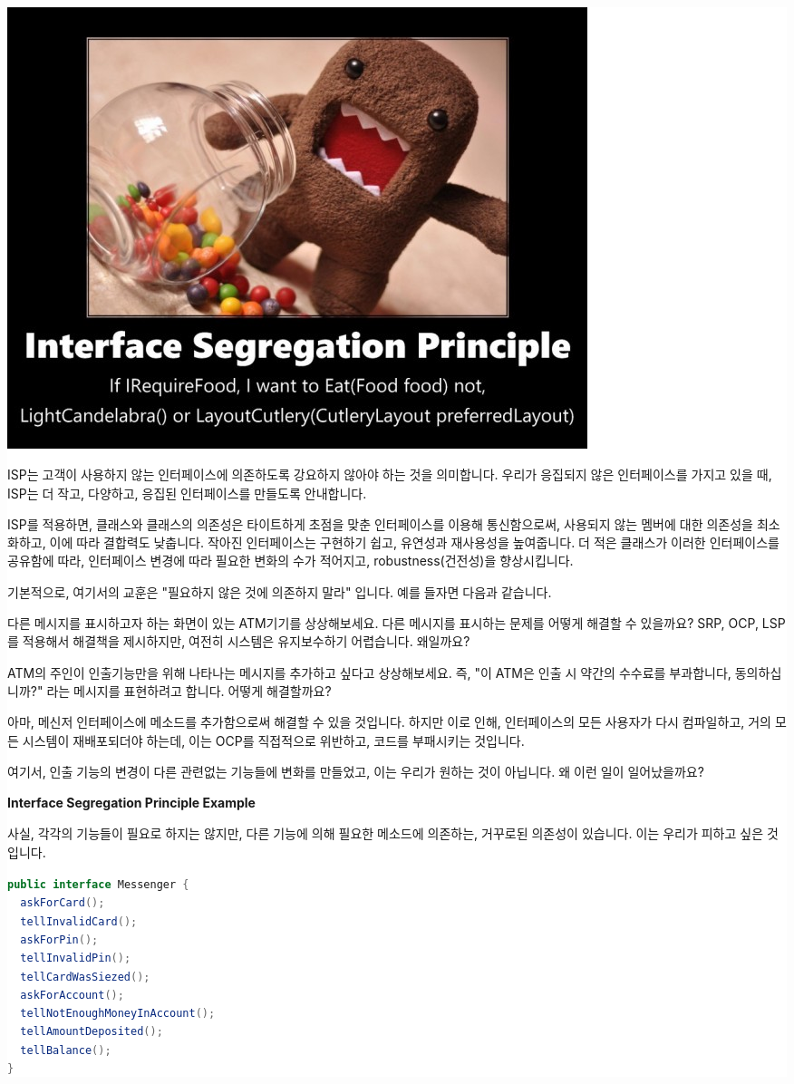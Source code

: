 ![](/assets/images/2020-10-21-14-06-43_2020-10-08-solid_principles.md.png)

ISP는 고객이 사용하지 않는 인터페이스에 의존하도록 강요하지 않아야 하는 것을 의미합니다. 우리가 응집되지 않은 인터페이스를 가지고 있을 때, ISP는 더 작고, 다양하고, 응집된 인터페이스를 만들도록 안내합니다.

ISP를 적용하면, 클래스와 클래스의 의존성은 타이트하게 초점을 맞춘 인터페이스를 이용해 통신함으로써, 사용되지 않는 멤버에 대한 의존성을 최소화하고, 이에 따라 결합력도 낮춥니다. 작아진 인터페이스는 구현하기 쉽고, 유연성과 재사용성을 높여줍니다. 더 적은 클래스가 이러한 인터페이스를 공유함에 따라, 인터페이스 변경에 따라 필요한 변화의 수가 적어지고, robustness(건전성)을 향상시킵니다.

기본적으로, 여기서의 교훈은 "필요하지 않은 것에 의존하지 말라" 입니다. 예를 들자면 다음과 같습니다.

다른 메시지를 표시하고자 하는 화면이 있는 ATM기기를 상상해보세요. 다른 메시지를 표시하는 문제를 어떻게 해결할 수 있을까요? SRP, OCP, LSP를 적용해서 해결책을 제시하지만, 여전히 시스템은 유지보수하기 어렵습니다. 왜일까요?

ATM의 주인이 인출기능만을 위해 나타나는 메시지를 추가하고 싶다고 상상해보세요. 즉, "이 ATM은 인출 시 약간의 수수료를 부과합니다, 동의하십니까?" 라는 메시지를 표현하려고 합니다. 어떻게 해결할까요?

아마, 메신저 인터페이스에 메소드를 추가함으로써 해결할 수 있을 것입니다. 하지만 이로 인해, 인터페이스의 모든 사용자가 다시 컴파일하고, 거의 모든 시스템이 재배포되더야 하는데, 이는 OCP를 직접적으로 위반하고, 코드를 부패시키는 것입니다.

여기서, 인출 기능의 변경이 다른 관련없는 기능들에 변화를 만들었고, 이는 우리가 원하는 것이 아닙니다. 왜 이런 일이 일어났을까요?

**Interface Segregation Principle Example**

사실, 각각의 기능들이 필요로 하지는 않지만, 다른 기능에 의해 필요한 메소드에 의존하는, 거꾸로된 의존성이 있습니다. 이는 우리가 피하고 싶은 것입니다.

```java
public interface Messenger {
  askForCard();
  tellInvalidCard();
  askForPin();
  tellInvalidPin();
  tellCardWasSiezed();
  askForAccount();
  tellNotEnoughMoneyInAccount();
  tellAmountDeposited();
  tellBalance();
}
```
